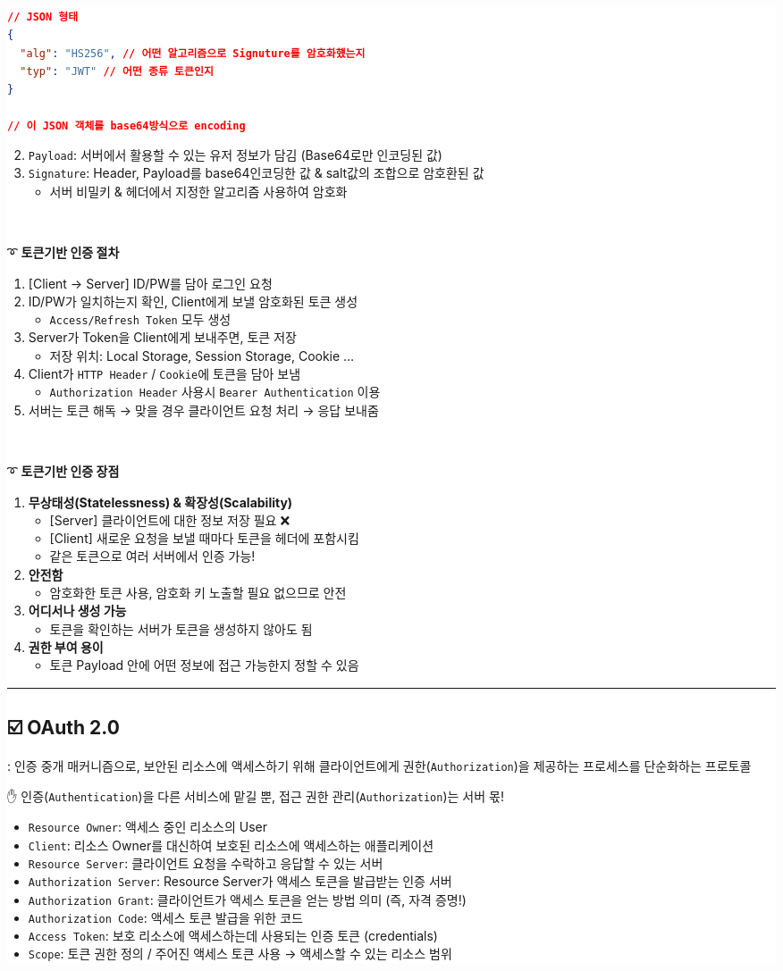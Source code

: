   ```json
   // JSON 형태
   {
     "alg": "HS256", // 어떤 알고리즘으로 Signuture를 암호화헀는지
     "typ": "JWT" // 어떤 종류 토큰인지
   }

   // 이 JSON 객체를 base64방식으로 encoding
   ```

2. `Payload`: 서버에서 활용할 수 있는 유저 정보가 담김 (Base64로만 인코딩된 값)
3. `Signature`: Header, Payload를 base64인코딩한 값 & salt값의 조합으로 암호환된 값
   - 서버 비밀키 & 헤더에서 지정한 알고리즘 사용하여 암호화

<br/>

➰ **토큰기반 인증 절차**

1. [Client → Server] ID/PW를 담아 로그인 요청
2. ID/PW가 일치하는지 확인, Client에게 보낼 암호화된 토큰 생성
   - `Access/Refresh Token` 모두 생성
3. Server가 Token을 Client에게 보내주면, 토큰 저장
   - 저장 위치: Local Storage, Session Storage, Cookie …
4. Client가 `HTTP Header` / `Cookie`에 토큰을 담아 보냄
   - `Authorization Header` 사용시 `Bearer Authentication` 이용
5. 서버는 토큰 해독 → 맞을 경우 클라이언트 요청 처리 → 응답 보내줌

<br/>

➰ **토큰기반 인증 장점**

1. **무상태성(Statelessness) & 확장성(Scalability)**
   - [Server] 클라이언트에 대한 정보 저장 필요 ❌
   - [Client] 새로운 요청을 보낼 때마다 토큰을 헤더에 포함시킴
   - 같은 토큰으로 여러 서버에서 인증 가능!
2. **안전함**
   - 암호화한 토큰 사용, 암호화 키 노출할 필요 없으므로 안전
3. **어디서나 생성 가능**
   - 토큰을 확인하는 서버가 토큰을 생성하지 않아도 됨
4. **권한 부여 용이**
   - 토큰 Payload 안에 어떤 정보에 접근 가능한지 정할 수 있음

---

## ☑️ OAuth 2.0

: 인증 중개 매커니즘으로, 보안된 리소스에 액세스하기 위해 클라이언트에게 권한(`Authorization`)을 제공하는 프로세스를 단순화하는 프로토콜

✋ 인증(`Authentication`)을 다른 서비스에 맡길 뿐, 접근 권한 관리(`Authorization`)는 서버 몫!

- `Resource Owner`: 액세스 중인 리소스의 User
- `Client`: 리소스 Owner를 대신하여 보호된 리소스에 액세스하는 애플리케이션
- `Resource Server`: 클라이언트 요청을 수락하고 응답할 수 있는 서버
- `Authorization Server`: Resource Server가 액세스 토큰을 발급받는 인증 서버
- `Authorization Grant`: 클라이언트가 액세스 토큰을 얻는 방법 의미 (즉, 자격 증명!)
- `Authorization Code`: 액세스 토큰 발급을 위한 코드
- `Access Token`: 보호 리소스에 액세스하는데 사용되는 인증 토큰 (credentials)
- `Scope`: 토큰 권한 정의 / 주어진 액세스 토큰 사용 → 액세스할 수 있는 리소스 범위
